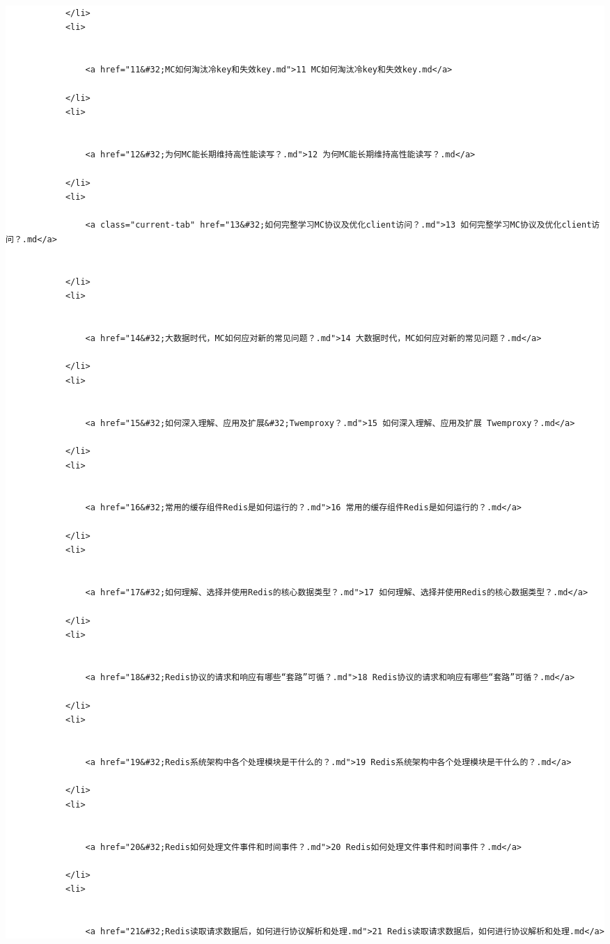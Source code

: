                 </li>
                <li>

                    
                    <a href="11&#32;MC如何淘汰冷key和失效key.md">11 MC如何淘汰冷key和失效key.md</a>

                </li>
                <li>

                    
                    <a href="12&#32;为何MC能长期维持高性能读写？.md">12 为何MC能长期维持高性能读写？.md</a>

                </li>
                <li>

                    <a class="current-tab" href="13&#32;如何完整学习MC协议及优化client访问？.md">13 如何完整学习MC协议及优化client访问？.md</a>
                    

                </li>
                <li>

                    
                    <a href="14&#32;大数据时代，MC如何应对新的常见问题？.md">14 大数据时代，MC如何应对新的常见问题？.md</a>

                </li>
                <li>

                    
                    <a href="15&#32;如何深入理解、应用及扩展&#32;Twemproxy？.md">15 如何深入理解、应用及扩展 Twemproxy？.md</a>

                </li>
                <li>

                    
                    <a href="16&#32;常用的缓存组件Redis是如何运行的？.md">16 常用的缓存组件Redis是如何运行的？.md</a>

                </li>
                <li>

                    
                    <a href="17&#32;如何理解、选择并使用Redis的核心数据类型？.md">17 如何理解、选择并使用Redis的核心数据类型？.md</a>

                </li>
                <li>

                    
                    <a href="18&#32;Redis协议的请求和响应有哪些“套路”可循？.md">18 Redis协议的请求和响应有哪些“套路”可循？.md</a>

                </li>
                <li>

                    
                    <a href="19&#32;Redis系统架构中各个处理模块是干什么的？.md">19 Redis系统架构中各个处理模块是干什么的？.md</a>

                </li>
                <li>

                    
                    <a href="20&#32;Redis如何处理文件事件和时间事件？.md">20 Redis如何处理文件事件和时间事件？.md</a>

                </li>
                <li>

                    
                    <a href="21&#32;Redis读取请求数据后，如何进行协议解析和处理.md">21 Redis读取请求数据后，如何进行协议解析和处理.md</a>
